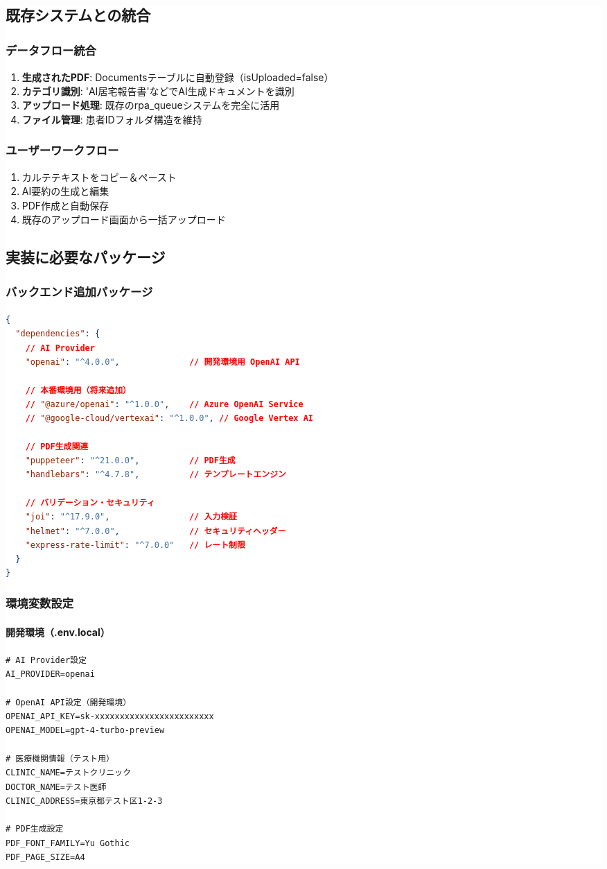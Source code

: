 ## 既存システムとの統合

### データフロー統合
1. **生成されたPDF**: Documentsテーブルに自動登録（isUploaded=false）
2. **カテゴリ識別**: 'AI居宅報告書'などでAI生成ドキュメントを識別
3. **アップロード処理**: 既存のrpa_queueシステムを完全に活用
4. **ファイル管理**: 患者IDフォルダ構造を維持

### ユーザーワークフロー
1. カルテテキストをコピー＆ペースト
2. AI要約の生成と編集
3. PDF作成と自動保存
4. 既存のアップロード画面から一括アップロード

## 実装に必要なパッケージ

### バックエンド追加パッケージ
```json
{
  "dependencies": {
    // AI Provider
    "openai": "^4.0.0",              // 開発環境用 OpenAI API

    // 本番環境用（将来追加）
    // "@azure/openai": "^1.0.0",    // Azure OpenAI Service
    // "@google-cloud/vertexai": "^1.0.0", // Google Vertex AI

    // PDF生成関連
    "puppeteer": "^21.0.0",          // PDF生成
    "handlebars": "^4.7.8",          // テンプレートエンジン

    // バリデーション・セキュリティ
    "joi": "^17.9.0",                // 入力検証
    "helmet": "^7.0.0",              // セキュリティヘッダー
    "express-rate-limit": "^7.0.0"   // レート制限
  }
}
```

### 環境変数設定

#### 開発環境（.env.local）
```
# AI Provider設定
AI_PROVIDER=openai

# OpenAI API設定（開発環境）
OPENAI_API_KEY=sk-xxxxxxxxxxxxxxxxxxxxxxxx
OPENAI_MODEL=gpt-4-turbo-preview

# 医療機関情報（テスト用）
CLINIC_NAME=テストクリニック
DOCTOR_NAME=テスト医師
CLINIC_ADDRESS=東京都テスト区1-2-3

# PDF生成設定
PDF_FONT_FAMILY=Yu Gothic
PDF_PAGE_SIZE=A4
```
